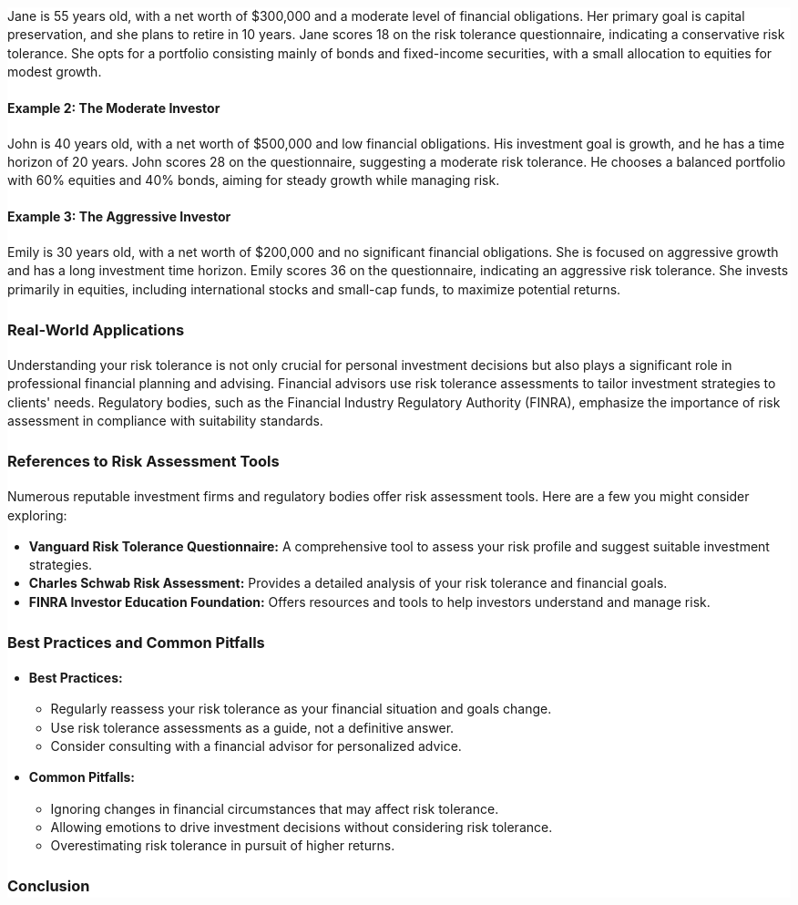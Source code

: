 Jane is 55 years old, with a net worth of $300,000 and a moderate level of financial obligations. Her primary goal is capital preservation, and she plans to retire in 10 years. Jane scores 18 on the risk tolerance questionnaire, indicating a conservative risk tolerance. She opts for a portfolio consisting mainly of bonds and fixed-income securities, with a small allocation to equities for modest growth.

#### Example 2: The Moderate Investor

John is 40 years old, with a net worth of $500,000 and low financial obligations. His investment goal is growth, and he has a time horizon of 20 years. John scores 28 on the questionnaire, suggesting a moderate risk tolerance. He chooses a balanced portfolio with 60% equities and 40% bonds, aiming for steady growth while managing risk.

#### Example 3: The Aggressive Investor

Emily is 30 years old, with a net worth of $200,000 and no significant financial obligations. She is focused on aggressive growth and has a long investment time horizon. Emily scores 36 on the questionnaire, indicating an aggressive risk tolerance. She invests primarily in equities, including international stocks and small-cap funds, to maximize potential returns.

### Real-World Applications

Understanding your risk tolerance is not only crucial for personal investment decisions but also plays a significant role in professional financial planning and advising. Financial advisors use risk tolerance assessments to tailor investment strategies to clients' needs. Regulatory bodies, such as the Financial Industry Regulatory Authority (FINRA), emphasize the importance of risk assessment in compliance with suitability standards.

### References to Risk Assessment Tools

Numerous reputable investment firms and regulatory bodies offer risk assessment tools. Here are a few you might consider exploring:

- **Vanguard Risk Tolerance Questionnaire:** A comprehensive tool to assess your risk profile and suggest suitable investment strategies.
- **Charles Schwab Risk Assessment:** Provides a detailed analysis of your risk tolerance and financial goals.
- **FINRA Investor Education Foundation:** Offers resources and tools to help investors understand and manage risk.

### Best Practices and Common Pitfalls

- **Best Practices:**
  - Regularly reassess your risk tolerance as your financial situation and goals change.
  - Use risk tolerance assessments as a guide, not a definitive answer.
  - Consider consulting with a financial advisor for personalized advice.

- **Common Pitfalls:**
  - Ignoring changes in financial circumstances that may affect risk tolerance.
  - Allowing emotions to drive investment decisions without considering risk tolerance.
  - Overestimating risk tolerance in pursuit of higher returns.

### Conclusion
